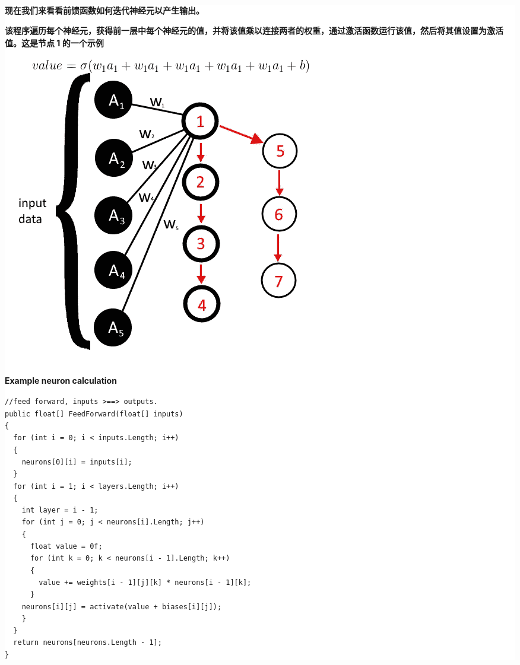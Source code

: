 **现在我们来看看前馈函数如何迭代神经元以产生输出。**

**该程序遍历每个神经元，获得前一层中每个神经元的值，并将该值乘以连接两者的权重，通过激活函数运行该值，然后将其值设置为激活值。这是节点 1 的一个示例**

**![](img/e57cc9abe638292df486011364f4b0f0.png)**

**Example neuron calculation**

```
//feed forward, inputs >==> outputs.
public float[] FeedForward(float[] inputs)    
{        
  for (int i = 0; i < inputs.Length; i++)        
  {            
    neurons[0][i] = inputs[i];        
  }        
  for (int i = 1; i < layers.Length; i++)        
  {            
    int layer = i - 1;            
    for (int j = 0; j < neurons[i].Length; j++)            
    {                
      float value = 0f;               
      for (int k = 0; k < neurons[i - 1].Length; k++)  
      {                    
        value += weights[i - 1][j][k] * neurons[i - 1][k];      
      }                
    neurons[i][j] = activate(value + biases[i][j]);            
    }        
  }        
  return neurons[neurons.Length - 1];    
}
```
